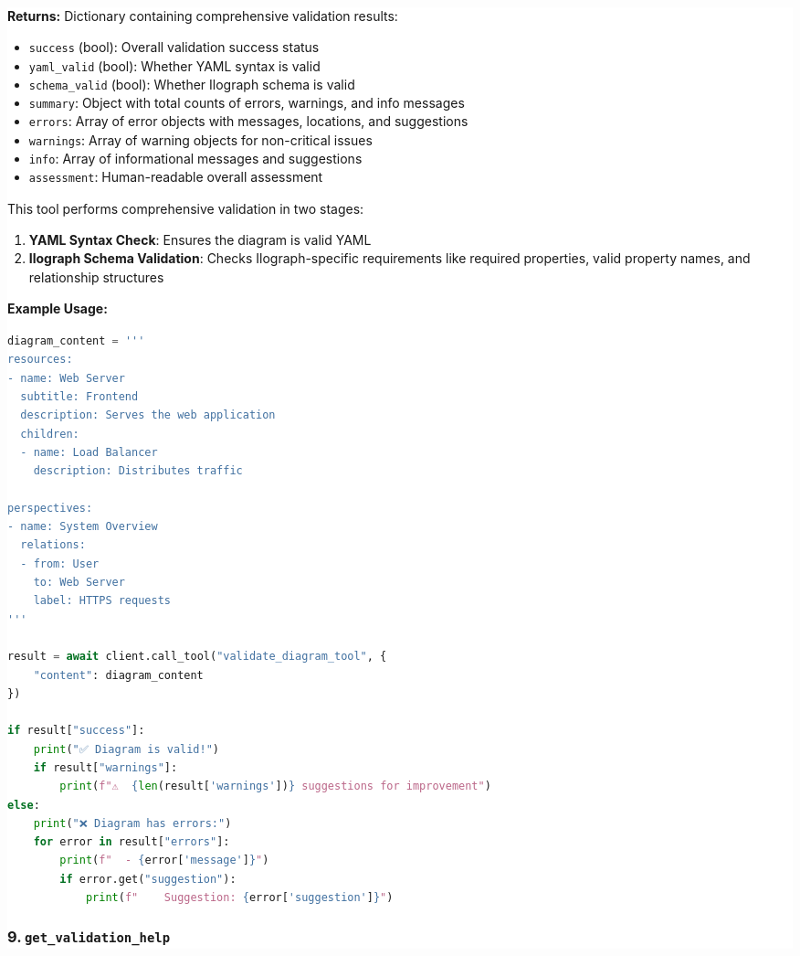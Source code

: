 **Returns:**
Dictionary containing comprehensive validation results:
- `success` (bool): Overall validation success status
- `yaml_valid` (bool): Whether YAML syntax is valid
- `schema_valid` (bool): Whether Ilograph schema is valid
- `summary`: Object with total counts of errors, warnings, and info messages
- `errors`: Array of error objects with messages, locations, and suggestions
- `warnings`: Array of warning objects for non-critical issues
- `info`: Array of informational messages and suggestions
- `assessment`: Human-readable overall assessment

This tool performs comprehensive validation in two stages:
1. **YAML Syntax Check**: Ensures the diagram is valid YAML
2. **Ilograph Schema Validation**: Checks Ilograph-specific requirements like required properties, valid property names, and relationship structures

**Example Usage:**
```python
diagram_content = '''
resources:
- name: Web Server
  subtitle: Frontend
  description: Serves the web application
  children:
  - name: Load Balancer
    description: Distributes traffic

perspectives:
- name: System Overview
  relations:
  - from: User
    to: Web Server
    label: HTTPS requests
'''

result = await client.call_tool("validate_diagram_tool", {
    "content": diagram_content
})

if result["success"]:
    print("✅ Diagram is valid!")
    if result["warnings"]:
        print(f"⚠️  {len(result['warnings'])} suggestions for improvement")
else:
    print("❌ Diagram has errors:")
    for error in result["errors"]:
        print(f"  - {error['message']}")
        if error.get("suggestion"):
            print(f"    Suggestion: {error['suggestion']}")
```

### 9. `get_validation_help`
